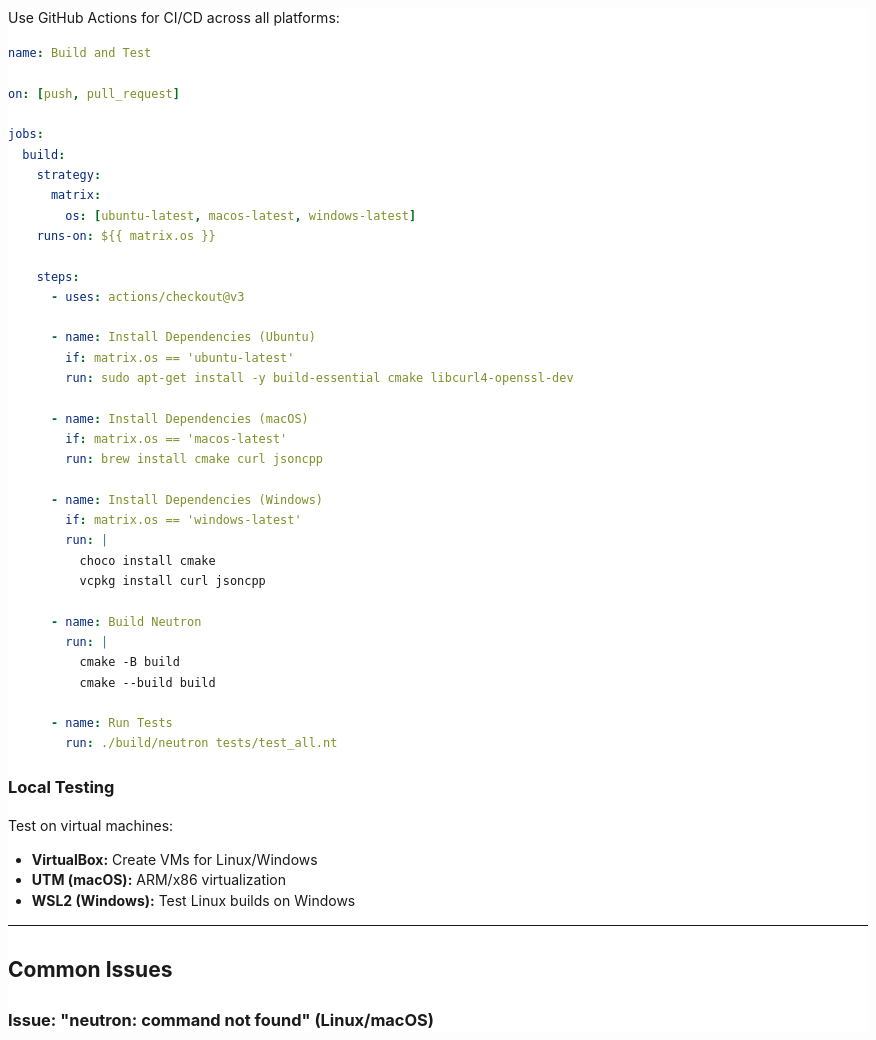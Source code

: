 Use GitHub Actions for CI/CD across all platforms:

```yaml
name: Build and Test

on: [push, pull_request]

jobs:
  build:
    strategy:
      matrix:
        os: [ubuntu-latest, macos-latest, windows-latest]
    runs-on: ${{ matrix.os }}
    
    steps:
      - uses: actions/checkout@v3
      
      - name: Install Dependencies (Ubuntu)
        if: matrix.os == 'ubuntu-latest'
        run: sudo apt-get install -y build-essential cmake libcurl4-openssl-dev
      
      - name: Install Dependencies (macOS)
        if: matrix.os == 'macos-latest'
        run: brew install cmake curl jsoncpp
      
      - name: Install Dependencies (Windows)
        if: matrix.os == 'windows-latest'
        run: |
          choco install cmake
          vcpkg install curl jsoncpp
      
      - name: Build Neutron
        run: |
          cmake -B build
          cmake --build build
      
      - name: Run Tests
        run: ./build/neutron tests/test_all.nt
```

### Local Testing

Test on virtual machines:

- **VirtualBox:** Create VMs for Linux/Windows
- **UTM (macOS):** ARM/x86 virtualization
- **WSL2 (Windows):** Test Linux builds on Windows

---

## Common Issues

### Issue: "neutron: command not found" (Linux/macOS)
